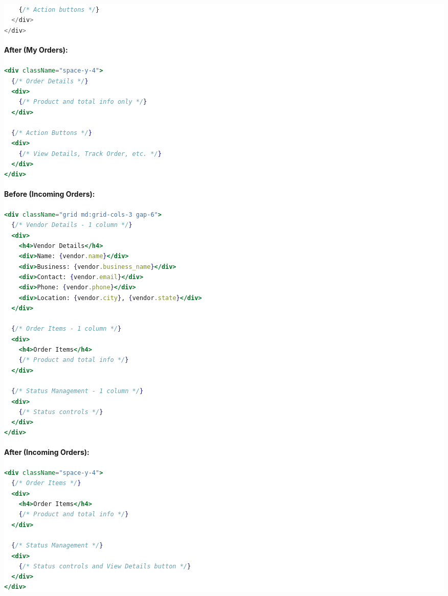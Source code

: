 ```jsx
    {/* Action buttons */}
  </div>
</div>
```

#### **After (My Orders):**
```jsx
<div className="space-y-4">
  {/* Order Details */}
  <div>
    {/* Product and total info only */}
  </div>
  
  {/* Action Buttons */}
  <div>
    {/* View Details, Track Order, etc. */}
  </div>
</div>
```

#### **Before (Incoming Orders):**
```jsx
<div className="grid md:grid-cols-3 gap-6">
  {/* Vendor Details - 1 column */}
  <div>
    <h4>Vendor Details</h4>
    <div>Name: {vendor.name}</div>
    <div>Business: {vendor.business_name}</div>
    <div>Contact: {vendor.email}</div>
    <div>Phone: {vendor.phone}</div>
    <div>Location: {vendor.city}, {vendor.state}</div>
  </div>
  
  {/* Order Items - 1 column */}
  <div>
    <h4>Order Items</h4>
    {/* Product and total info */}
  </div>
  
  {/* Status Management - 1 column */}
  <div>
    {/* Status controls */}
  </div>
</div>
```

#### **After (Incoming Orders):**
```jsx
<div className="space-y-4">
  {/* Order Items */}
  <div>
    <h4>Order Items</h4>
    {/* Product and total info */}
  </div>
  
  {/* Status Management */}
  <div>
    {/* Status controls and View Details button */}
  </div>
</div>
```
